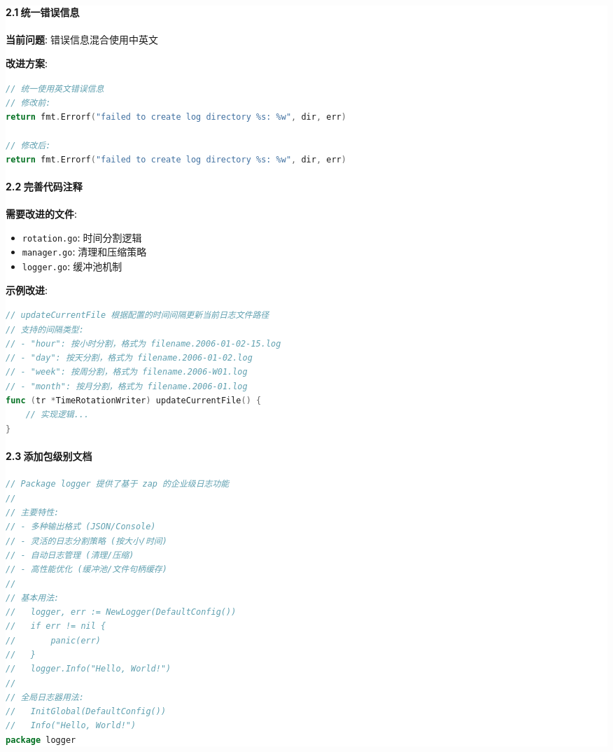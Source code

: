 #### 2.1 统一错误信息
**当前问题**: 错误信息混合使用中英文

**改进方案**:
```go
// 统一使用英文错误信息
// 修改前:
return fmt.Errorf("failed to create log directory %s: %w", dir, err)

// 修改后:
return fmt.Errorf("failed to create log directory %s: %w", dir, err)
```

#### 2.2 完善代码注释
**需要改进的文件**:
- `rotation.go`: 时间分割逻辑
- `manager.go`: 清理和压缩策略
- `logger.go`: 缓冲池机制

**示例改进**:
```go
// updateCurrentFile 根据配置的时间间隔更新当前日志文件路径
// 支持的间隔类型:
// - "hour": 按小时分割，格式为 filename.2006-01-02-15.log
// - "day": 按天分割，格式为 filename.2006-01-02.log
// - "week": 按周分割，格式为 filename.2006-W01.log
// - "month": 按月分割，格式为 filename.2006-01.log
func (tr *TimeRotationWriter) updateCurrentFile() {
    // 实现逻辑...
}
```

#### 2.3 添加包级别文档
```go
// Package logger 提供了基于 zap 的企业级日志功能
//
// 主要特性:
// - 多种输出格式 (JSON/Console)
// - 灵活的日志分割策略 (按大小/时间)
// - 自动日志管理 (清理/压缩)
// - 高性能优化 (缓冲池/文件句柄缓存)
//
// 基本用法:
//   logger, err := NewLogger(DefaultConfig())
//   if err != nil {
//       panic(err)
//   }
//   logger.Info("Hello, World!")
//
// 全局日志器用法:
//   InitGlobal(DefaultConfig())
//   Info("Hello, World!")
package logger
```
